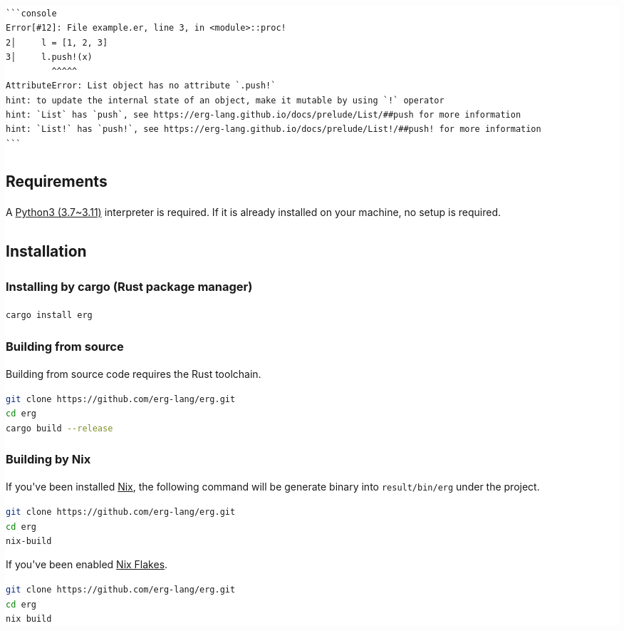     ```console
    Error[#12]: File example.er, line 3, in <module>::proc!
    2│     l = [1, 2, 3]
    3│     l.push!(x)
             ^^^^^
    AttributeError: List object has no attribute `.push!`
    hint: to update the internal state of an object, make it mutable by using `!` operator
    hint: `List` has `push`, see https://erg-lang.github.io/docs/prelude/List/##push for more information
    hint: `List!` has `push!`, see https://erg-lang.github.io/docs/prelude/List!/##push! for more information
    ```

## Requirements

A [Python3 (3.7~3.11)](https://www.python.org/) interpreter is required. If it is already installed on your machine, no setup is required.

## Installation

### Installing by cargo (Rust package manager)

```sh
cargo install erg
```

### Building from source

Building from source code requires the Rust toolchain.

```sh
git clone https://github.com/erg-lang/erg.git
cd erg
cargo build --release
```

### Building by Nix

If you've been installed [Nix](https://nixos.org/), the following command will be generate binary into `result/bin/erg` under the project.

```sh
git clone https://github.com/erg-lang/erg.git
cd erg
nix-build
```

If you've been enabled [Nix Flakes](https://wiki.nixos.org/wiki/Flakes).

```sh
git clone https://github.com/erg-lang/erg.git
cd erg
nix build
```
